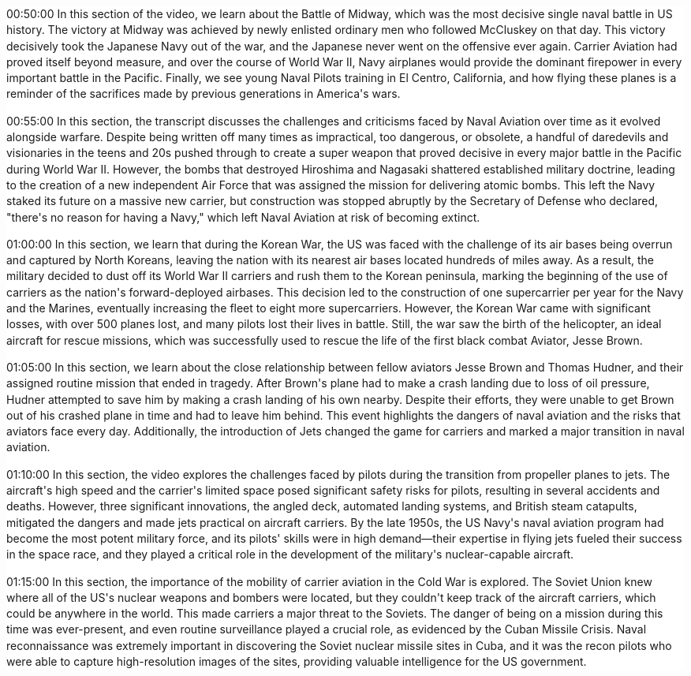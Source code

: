 00:50:00
In this section of the video, we learn about the Battle of Midway, which was the most decisive single naval battle in US history. The victory at Midway was achieved by newly enlisted ordinary men who followed McCluskey on that day. This victory decisively took the Japanese Navy out of the war, and the Japanese never went on the offensive ever again. Carrier Aviation had proved itself beyond measure, and over the course of World War II, Navy airplanes would provide the dominant firepower in every important battle in the Pacific. Finally, we see young Naval Pilots training in El Centro, California, and how flying these planes is a reminder of the sacrifices made by previous generations in America's wars.

00:55:00
In this section, the transcript discusses the challenges and criticisms faced by Naval Aviation over time as it evolved alongside warfare. Despite being written off many times as impractical, too dangerous, or obsolete, a handful of daredevils and visionaries in the teens and 20s pushed through to create a super weapon that proved decisive in every major battle in the Pacific during World War II. However, the bombs that destroyed Hiroshima and Nagasaki shattered established military doctrine, leading to the creation of a new independent Air Force that was assigned the mission for delivering atomic bombs. This left the Navy staked its future on a massive new carrier, but construction was stopped abruptly by the Secretary of Defense who declared, "there's no reason for having a Navy," which left Naval Aviation at risk of becoming extinct.

01:00:00
In this section, we learn that during the Korean War, the US was faced with the challenge of its air bases being overrun and captured by North Koreans, leaving the nation with its nearest air bases located hundreds of miles away. As a result, the military decided to dust off its World War II carriers and rush them to the Korean peninsula, marking the beginning of the use of carriers as the nation's forward-deployed airbases. This decision led to the construction of one supercarrier per year for the Navy and the Marines, eventually increasing the fleet to eight more supercarriers. However, the Korean War came with significant losses, with over 500 planes lost, and many pilots lost their lives in battle. Still, the war saw the birth of the helicopter, an ideal aircraft for rescue missions, which was successfully used to rescue the life of the first black combat Aviator, Jesse Brown.

01:05:00
In this section, we learn about the close relationship between fellow aviators Jesse Brown and Thomas Hudner, and their assigned routine mission that ended in tragedy. After Brown's plane had to make a crash landing due to loss of oil pressure, Hudner attempted to save him by making a crash landing of his own nearby. Despite their efforts, they were unable to get Brown out of his crashed plane in time and had to leave him behind. This event highlights the dangers of naval aviation and the risks that aviators face every day. Additionally, the introduction of Jets changed the game for carriers and marked a major transition in naval aviation.

01:10:00
In this section, the video explores the challenges faced by pilots during the transition from propeller planes to jets. The aircraft's high speed and the carrier's limited space posed significant safety risks for pilots, resulting in several accidents and deaths. However, three significant innovations, the angled deck, automated landing systems, and British steam catapults, mitigated the dangers and made jets practical on aircraft carriers. By the late 1950s, the US Navy's naval aviation program had become the most potent military force, and its pilots' skills were in high demand—their expertise in flying jets fueled their success in the space race, and they played a critical role in the development of the military's nuclear-capable aircraft.

01:15:00
In this section, the importance of the mobility of carrier aviation in the Cold War is explored. The Soviet Union knew where all of the US's nuclear weapons and bombers were located, but they couldn't keep track of the aircraft carriers, which could be anywhere in the world. This made carriers a major threat to the Soviets. The danger of being on a mission during this time was ever-present, and even routine surveillance played a crucial role, as evidenced by the Cuban Missile Crisis. Naval reconnaissance was extremely important in discovering the Soviet nuclear missile sites in Cuba, and it was the recon pilots who were able to capture high-resolution images of the sites, providing valuable intelligence for the US government.
